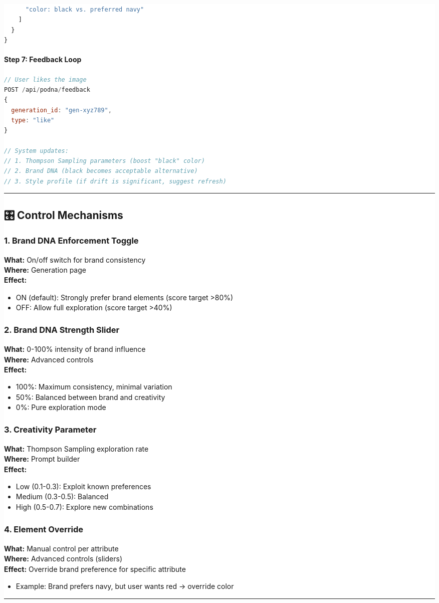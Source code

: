 ```javascript
      "color: black vs. preferred navy"
    ]
  }
}
```

#### Step 7: Feedback Loop
```javascript
// User likes the image
POST /api/podna/feedback
{
  generation_id: "gen-xyz789",
  type: "like"
}

// System updates:
// 1. Thompson Sampling parameters (boost "black" color)
// 2. Brand DNA (black becomes acceptable alternative)
// 3. Style profile (if drift is significant, suggest refresh)
```

---

## 🎛️ Control Mechanisms

### 1. Brand DNA Enforcement Toggle
**What:** On/off switch for brand consistency  
**Where:** Generation page  
**Effect:** 
- ON (default): Strongly prefer brand elements (score target >80%)
- OFF: Allow full exploration (score target >40%)

### 2. Brand DNA Strength Slider
**What:** 0-100% intensity of brand influence  
**Where:** Advanced controls  
**Effect:**
- 100%: Maximum consistency, minimal variation
- 50%: Balanced between brand and creativity
- 0%: Pure exploration mode

### 3. Creativity Parameter
**What:** Thompson Sampling exploration rate  
**Where:** Prompt builder  
**Effect:**
- Low (0.1-0.3): Exploit known preferences
- Medium (0.3-0.5): Balanced
- High (0.5-0.7): Explore new combinations

### 4. Element Override
**What:** Manual control per attribute  
**Where:** Advanced controls (sliders)  
**Effect:** Override brand preference for specific attribute
- Example: Brand prefers navy, but user wants red → override color

---